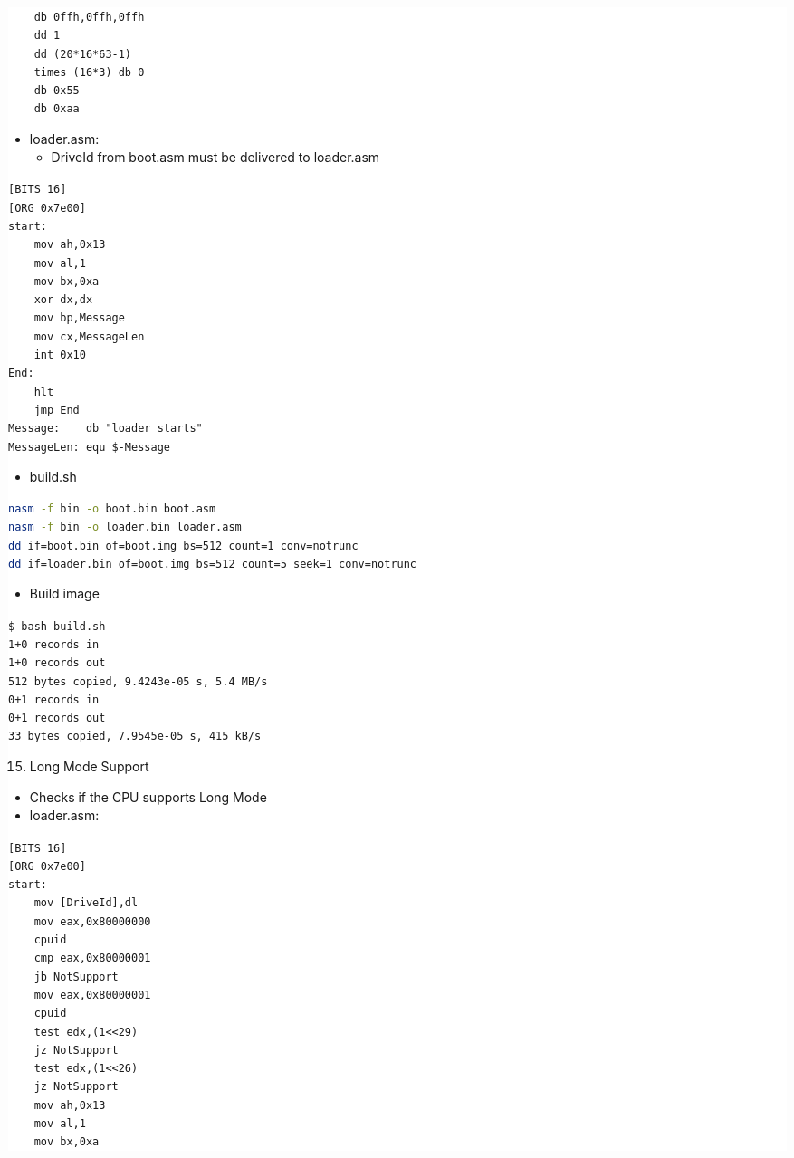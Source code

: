 ```assembly
    db 0ffh,0ffh,0ffh
    dd 1
    dd (20*16*63-1)	
    times (16*3) db 0
    db 0x55
    db 0xaa
```
- loader.asm:
  - DriveId from boot.asm must be delivered to loader.asm
```assembly
[BITS 16]
[ORG 0x7e00]
start:
    mov ah,0x13
    mov al,1
    mov bx,0xa
    xor dx,dx
    mov bp,Message
    mov cx,MessageLen 
    int 0x10    
End:
    hlt
    jmp End
Message:    db "loader starts"
MessageLen: equ $-Message
```
- build.sh
```bash
nasm -f bin -o boot.bin boot.asm
nasm -f bin -o loader.bin loader.asm
dd if=boot.bin of=boot.img bs=512 count=1 conv=notrunc
dd if=loader.bin of=boot.img bs=512 count=5 seek=1 conv=notrunc
```
- Build image
```bash
$ bash build.sh
1+0 records in
1+0 records out
512 bytes copied, 9.4243e-05 s, 5.4 MB/s
0+1 records in
0+1 records out
33 bytes copied, 7.9545e-05 s, 415 kB/s
```

15. Long Mode Support
- Checks if the CPU supports Long Mode
- loader.asm:
```assembly
[BITS 16]
[ORG 0x7e00]
start:
    mov [DriveId],dl
    mov eax,0x80000000
    cpuid
    cmp eax,0x80000001
    jb NotSupport
    mov eax,0x80000001
    cpuid
    test edx,(1<<29)
    jz NotSupport
    test edx,(1<<26)
    jz NotSupport
    mov ah,0x13
    mov al,1
    mov bx,0xa
```
